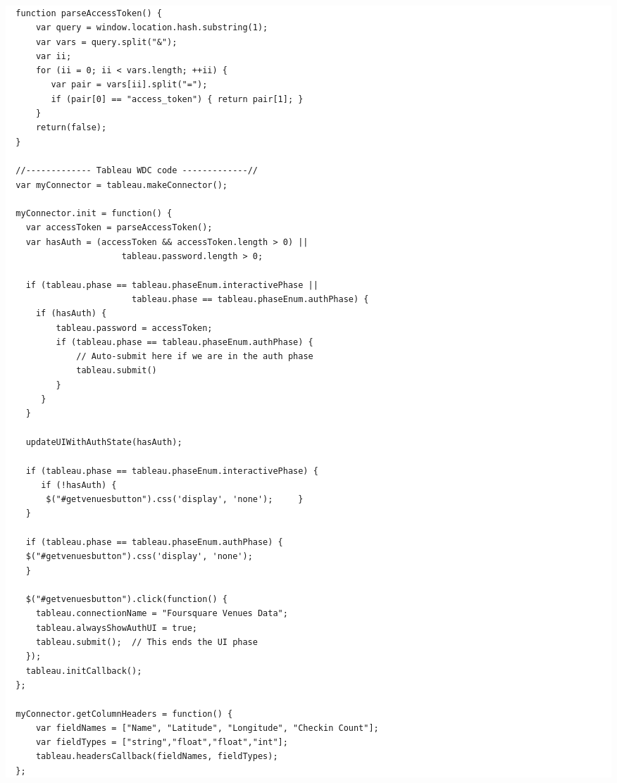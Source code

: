       function parseAccessToken() {
          var query = window.location.hash.substring(1);
          var vars = query.split("&");
          var ii;
          for (ii = 0; ii < vars.length; ++ii) {
             var pair = vars[ii].split("=");
             if (pair[0] == "access_token") { return pair[1]; }
          }
          return(false);
      }

      //------------- Tableau WDC code -------------//
      var myConnector = tableau.makeConnector();

      myConnector.init = function() {
        var accessToken = parseAccessToken();
        var hasAuth = (accessToken && accessToken.length > 0) ||
                           tableau.password.length > 0;

        if (tableau.phase == tableau.phaseEnum.interactivePhase ||
                             tableau.phase == tableau.phaseEnum.authPhase) {
          if (hasAuth) {
              tableau.password = accessToken;
              if (tableau.phase == tableau.phaseEnum.authPhase) {
                  // Auto-submit here if we are in the auth phase
                  tableau.submit()
              }
           }
        }

        updateUIWithAuthState(hasAuth);

        if (tableau.phase == tableau.phaseEnum.interactivePhase) {
           if (!hasAuth) {
            $("#getvenuesbutton").css('display', 'none');     }
        }

        if (tableau.phase == tableau.phaseEnum.authPhase) {
        $("#getvenuesbutton").css('display', 'none');
        }

        $("#getvenuesbutton").click(function() {
          tableau.connectionName = "Foursquare Venues Data";
          tableau.alwaysShowAuthUI = true;
          tableau.submit();  // This ends the UI phase
        });
        tableau.initCallback();
      };

      myConnector.getColumnHeaders = function() {
          var fieldNames = ["Name", "Latitude", "Longitude", "Checkin Count"];
          var fieldTypes = ["string","float","float","int"];
          tableau.headersCallback(fieldNames, fieldTypes);
      };

